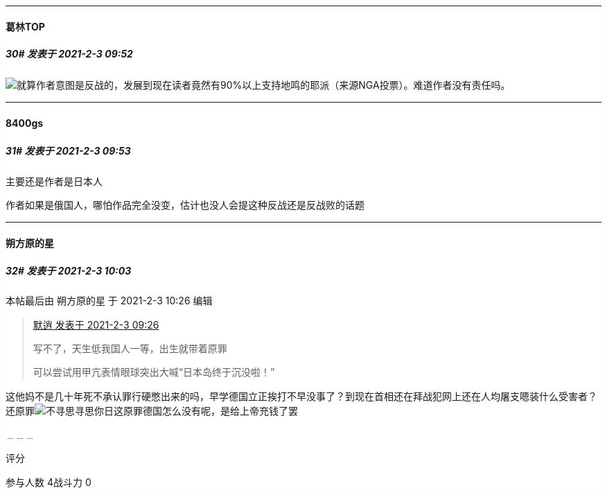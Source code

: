 





*****

####  葛林TOP  
##### 30#       发表于 2021-2-3 09:52



<img src="https://static.saraba1st.com/image/smiley/face2017/013.png" referrerpolicy="no-referrer">就算作者意图是反战的，发展到现在读者竟然有90%以上支持地鸣的耶派（来源NGA投票）。难道作者没有责任吗。







*****

####  8400gs  
##### 31#       发表于 2021-2-3 09:53




主要还是作者是日本人


作者如果是俄国人，哪怕作品完全没变，估计也没人会提这种反战还是反战败的话题







*****

####  朔方原的星  
##### 32#       发表于 2021-2-3 10:03



 本帖最后由 朔方原的星 于 2021-2-3 10:26 编辑 
<blockquote><a href="httphttps://bbs.saraba1st.com/2b/forum.php?mod=redirect&amp;goto=findpost&amp;pid=50223600&amp;ptid=1986036" target="_blank">默逍 发表于 2021-2-3 09:26</a>

写不了，天生低我国人一等，出生就带着原罪


可以尝试用甲亢表情眼球突出大喊“日本岛终于沉没啦！”</blockquote>
这他妈不是几十年死不承认罪行硬憋出来的吗，早学德国立正挨打不早没事了？到现在首相还在拜战犯网上还在人均屠支嗯装什么受害者？还原罪<img src="https://static.saraba1st.com/image/smiley/face2017/048.png" referrerpolicy="no-referrer">不寻思寻思你日这原罪德国怎么没有呢，是给上帝充钱了罢



﹍﹍﹍

评分





 参与人数 4战斗力 0
